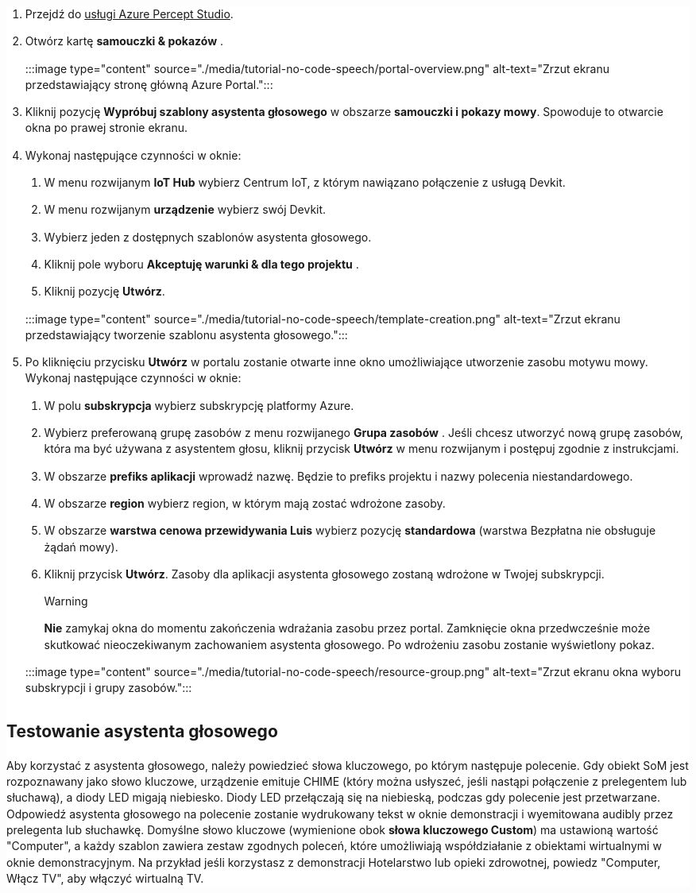 1. Przejdź do [usługi Azure Percept Studio](https://go.microsoft.com/fwlink/?linkid=2135819).

1. Otwórz kartę **samouczki & pokazów** .

    :::image type="content" source="./media/tutorial-no-code-speech/portal-overview.png" alt-text="Zrzut ekranu przedstawiający stronę główną Azure Portal.":::

1. Kliknij pozycję **Wypróbuj szablony asystenta głosowego** w obszarze **samouczki i pokazy mowy**. Spowoduje to otwarcie okna po prawej stronie ekranu.

1. Wykonaj następujące czynności w oknie:

    1. W menu rozwijanym **IoT Hub** wybierz Centrum IoT, z którym nawiązano połączenie z usługą Devkit.

    1. W menu rozwijanym **urządzenie** wybierz swój Devkit.

    1. Wybierz jeden z dostępnych szablonów asystenta głosowego.

    1. Kliknij pole wyboru **Akceptuję warunki & dla tego projektu** .

    1. Kliknij pozycję **Utwórz**.

    :::image type="content" source="./media/tutorial-no-code-speech/template-creation.png" alt-text="Zrzut ekranu przedstawiający tworzenie szablonu asystenta głosowego.":::

1. Po kliknięciu przycisku **Utwórz** w portalu zostanie otwarte inne okno umożliwiające utworzenie zasobu motywu mowy. Wykonaj następujące czynności w oknie:

    1. W polu **subskrypcja** wybierz subskrypcję platformy Azure.

    1. Wybierz preferowaną grupę zasobów z menu rozwijanego **Grupa zasobów** . Jeśli chcesz utworzyć nową grupę zasobów, która ma być używana z asystentem głosu, kliknij przycisk **Utwórz** w menu rozwijanym i postępuj zgodnie z instrukcjami.

    1. W obszarze **prefiks aplikacji** wprowadź nazwę. Będzie to prefiks projektu i nazwy polecenia niestandardowego.

    1. W obszarze **region** wybierz region, w którym mają zostać wdrożone zasoby.

    1. W obszarze **warstwa cenowa przewidywania Luis** wybierz pozycję **standardowa** (warstwa Bezpłatna nie obsługuje żądań mowy).

    1. Kliknij przycisk **Utwórz**. Zasoby dla aplikacji asystenta głosowego zostaną wdrożone w Twojej subskrypcji.

        > [!WARNING]
        > **Nie** zamykaj okna do momentu zakończenia wdrażania zasobu przez portal. Zamknięcie okna przedwcześnie może skutkować nieoczekiwanym zachowaniem asystenta głosowego. Po wdrożeniu zasobu zostanie wyświetlony pokaz.

    :::image type="content" source="./media/tutorial-no-code-speech/resource-group.png" alt-text="Zrzut ekranu okna wyboru subskrypcji i grupy zasobów.":::

## <a name="test-out-your-voice-assistant"></a>Testowanie asystenta głosowego

Aby korzystać z asystenta głosowego, należy powiedzieć słowa kluczowego, po którym następuje polecenie. Gdy obiekt SoM jest rozpoznawany jako słowo kluczowe, urządzenie emituje CHIME (który można usłyszeć, jeśli nastąpi połączenie z prelegentem lub słuchawą), a diody LED migają niebiesko. Diody LED przełączają się na niebieską, podczas gdy polecenie jest przetwarzane. Odpowiedź asystenta głosowego na polecenie zostanie wydrukowany tekst w oknie demonstracji i wyemitowana audibly przez prelegenta lub słuchawkę. Domyślne słowo kluczowe (wymienione obok **słowa kluczowego Custom**) ma ustawioną wartość "Computer", a każdy szablon zawiera zestaw zgodnych poleceń, które umożliwiają współdziałanie z obiektami wirtualnymi w oknie demonstracyjnym. Na przykład jeśli korzystasz z demonstracji Hotelarstwo lub opieki zdrowotnej, powiedz "Computer, Włącz TV", aby włączyć wirtualną TV.
